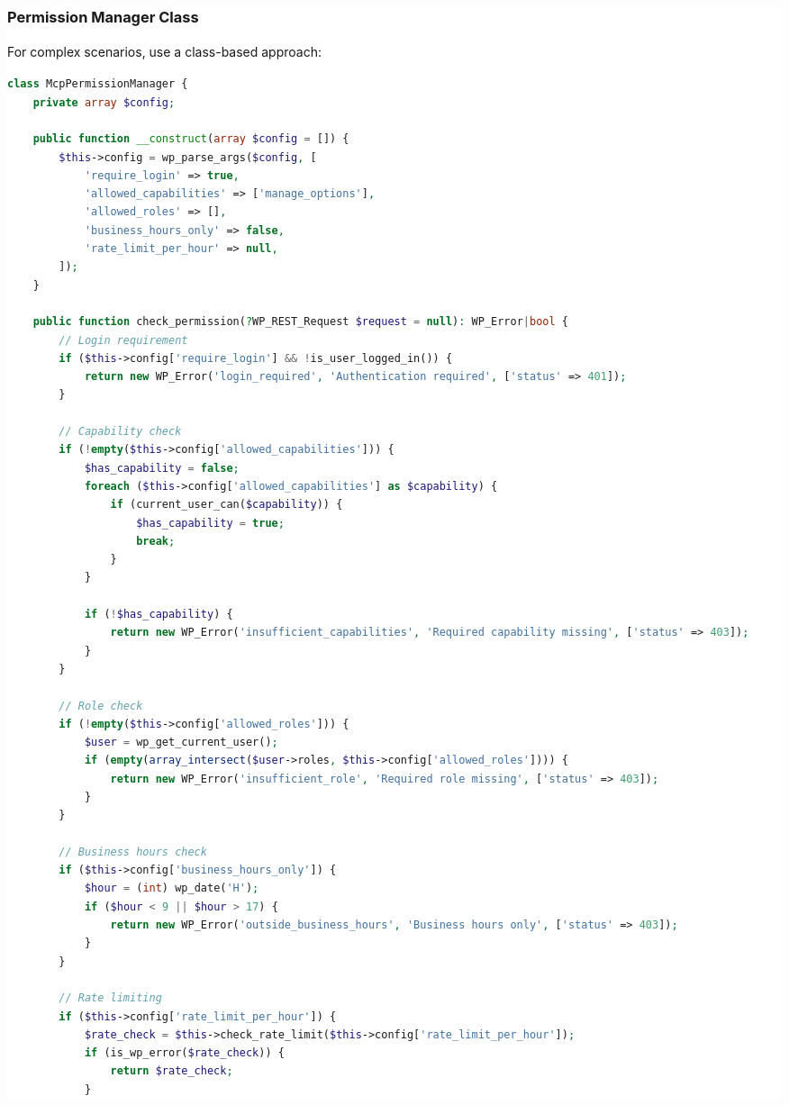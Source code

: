 ### Permission Manager Class

For complex scenarios, use a class-based approach:

```php
class McpPermissionManager {
    private array $config;
    
    public function __construct(array $config = []) {
        $this->config = wp_parse_args($config, [
            'require_login' => true,
            'allowed_capabilities' => ['manage_options'],
            'allowed_roles' => [],
            'business_hours_only' => false,
            'rate_limit_per_hour' => null,
        ]);
    }
    
    public function check_permission(?WP_REST_Request $request = null): WP_Error|bool {
        // Login requirement
        if ($this->config['require_login'] && !is_user_logged_in()) {
            return new WP_Error('login_required', 'Authentication required', ['status' => 401]);
        }
        
        // Capability check
        if (!empty($this->config['allowed_capabilities'])) {
            $has_capability = false;
            foreach ($this->config['allowed_capabilities'] as $capability) {
                if (current_user_can($capability)) {
                    $has_capability = true;
                    break;
                }
            }
            
            if (!$has_capability) {
                return new WP_Error('insufficient_capabilities', 'Required capability missing', ['status' => 403]);
            }
        }
        
        // Role check
        if (!empty($this->config['allowed_roles'])) {
            $user = wp_get_current_user();
            if (empty(array_intersect($user->roles, $this->config['allowed_roles']))) {
                return new WP_Error('insufficient_role', 'Required role missing', ['status' => 403]);
            }
        }
        
        // Business hours check
        if ($this->config['business_hours_only']) {
            $hour = (int) wp_date('H');
            if ($hour < 9 || $hour > 17) {
                return new WP_Error('outside_business_hours', 'Business hours only', ['status' => 403]);
            }
        }
        
        // Rate limiting
        if ($this->config['rate_limit_per_hour']) {
            $rate_check = $this->check_rate_limit($this->config['rate_limit_per_hour']);
            if (is_wp_error($rate_check)) {
                return $rate_check;
            }
```